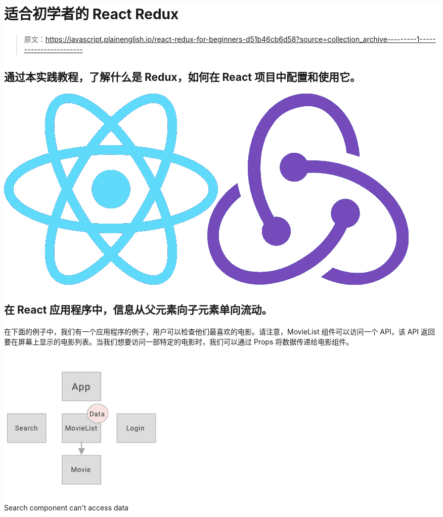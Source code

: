# 适合初学者的 React Redux

> 原文：<https://javascript.plainenglish.io/react-redux-for-beginners-d51b46cb6d58?source=collection_archive---------1----------------------->

## 通过本实践教程，了解什么是 Redux，如何在 React 项目中配置和使用它。

![](img/e166256f3ae408bf7209111f564eed3b.png)

## 在 React 应用程序中，信息从父元素向子元素单向流动。

在下面的例子中，我们有一个应用程序的例子，用户可以检查他们最喜欢的电影。请注意，MovieList 组件可以访问一个 API，该 API 返回要在屏幕上显示的电影列表。当我们想要访问一部特定的电影时，我们可以通过 Props 将数据传递给电影组件。

![](img/cfd05feb923d73001a773d933344dccc.png)

Search component can't access data
